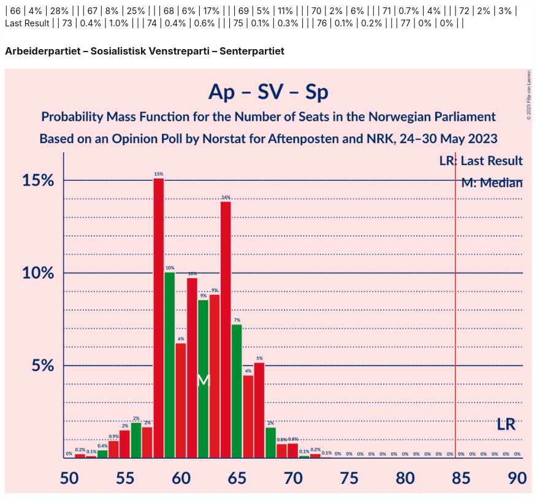 | 66 | 4% | 28% |  |
| 67 | 8% | 25% |  |
| 68 | 6% | 17% |  |
| 69 | 5% | 11% |  |
| 70 | 2% | 6% |  |
| 71 | 0.7% | 4% |  |
| 72 | 2% | 3% | Last Result |
| 73 | 0.4% | 1.0% |  |
| 74 | 0.4% | 0.6% |  |
| 75 | 0.1% | 0.3% |  |
| 76 | 0.1% | 0.2% |  |
| 77 | 0% | 0% |  |

### Arbeiderpartiet – Sosialistisk Venstreparti – Senterpartiet

![Graph with seats probability mass function not yet produced](2023-05-30-Norstat-coalitions-seats-pmf-ap–sv–sp.png "Seats Probability Mass Function")

